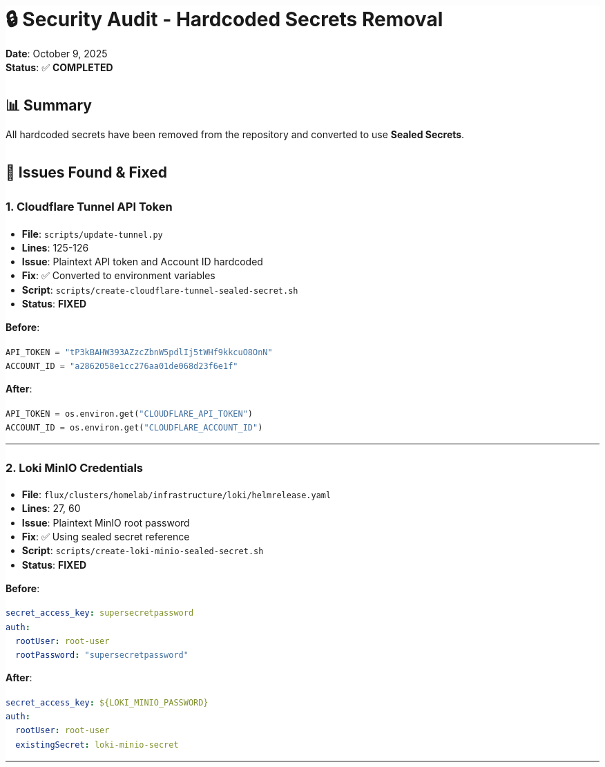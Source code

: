 # 🔒 Security Audit - Hardcoded Secrets Removal

**Date**: October 9, 2025  
**Status**: ✅ **COMPLETED**

## 📊 Summary

All hardcoded secrets have been removed from the repository and converted to use **Sealed Secrets**.

## 🚨 Issues Found & Fixed

### 1. Cloudflare Tunnel API Token
- **File**: `scripts/update-tunnel.py`
- **Lines**: 125-126
- **Issue**: Plaintext API token and Account ID hardcoded
- **Fix**: ✅ Converted to environment variables
- **Script**: `scripts/create-cloudflare-tunnel-sealed-secret.sh`
- **Status**: **FIXED**

**Before**:
```python
API_TOKEN = "tP3kBAHW393AZzcZbnW5pdlIj5tWHf9kkcuO8OnN"
ACCOUNT_ID = "a2862058e1cc276aa01de068d23f6e1f"
```

**After**:
```python
API_TOKEN = os.environ.get("CLOUDFLARE_API_TOKEN")
ACCOUNT_ID = os.environ.get("CLOUDFLARE_ACCOUNT_ID")
```

---

### 2. Loki MinIO Credentials
- **File**: `flux/clusters/homelab/infrastructure/loki/helmrelease.yaml`
- **Lines**: 27, 60
- **Issue**: Plaintext MinIO root password
- **Fix**: ✅ Using sealed secret reference
- **Script**: `scripts/create-loki-minio-sealed-secret.sh`
- **Status**: **FIXED**

**Before**:
```yaml
secret_access_key: supersecretpassword
auth:
  rootUser: root-user
  rootPassword: "supersecretpassword"
```

**After**:
```yaml
secret_access_key: ${LOKI_MINIO_PASSWORD}
auth:
  rootUser: root-user
  existingSecret: loki-minio-secret
```

---